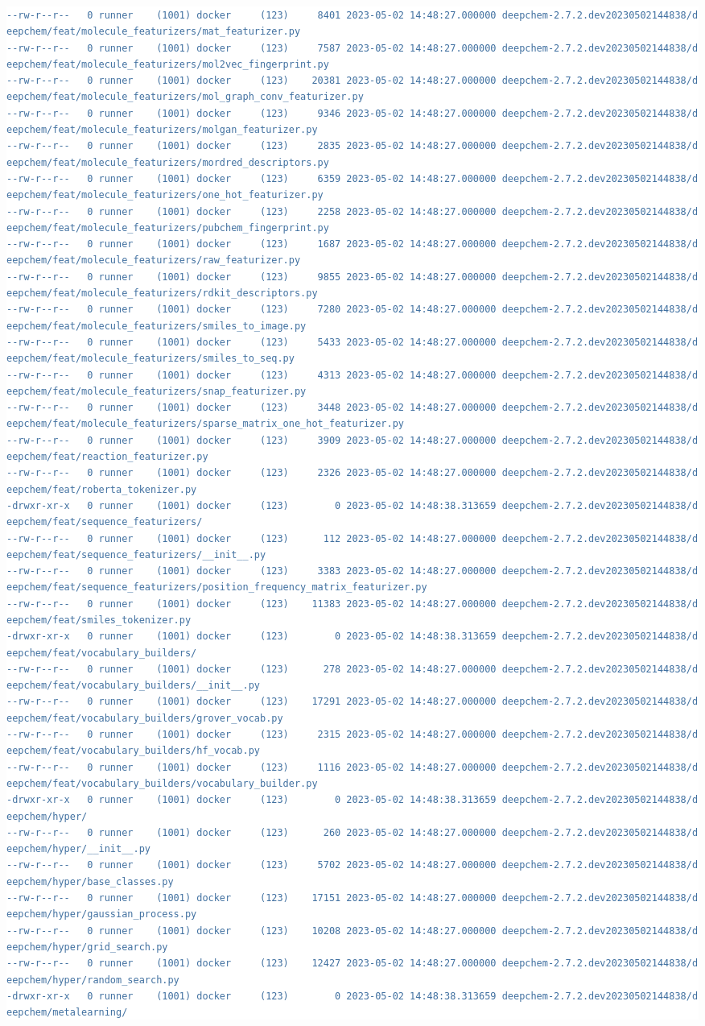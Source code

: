 ```diff
--rw-r--r--   0 runner    (1001) docker     (123)     8401 2023-05-02 14:48:27.000000 deepchem-2.7.2.dev20230502144838/deepchem/feat/molecule_featurizers/mat_featurizer.py
--rw-r--r--   0 runner    (1001) docker     (123)     7587 2023-05-02 14:48:27.000000 deepchem-2.7.2.dev20230502144838/deepchem/feat/molecule_featurizers/mol2vec_fingerprint.py
--rw-r--r--   0 runner    (1001) docker     (123)    20381 2023-05-02 14:48:27.000000 deepchem-2.7.2.dev20230502144838/deepchem/feat/molecule_featurizers/mol_graph_conv_featurizer.py
--rw-r--r--   0 runner    (1001) docker     (123)     9346 2023-05-02 14:48:27.000000 deepchem-2.7.2.dev20230502144838/deepchem/feat/molecule_featurizers/molgan_featurizer.py
--rw-r--r--   0 runner    (1001) docker     (123)     2835 2023-05-02 14:48:27.000000 deepchem-2.7.2.dev20230502144838/deepchem/feat/molecule_featurizers/mordred_descriptors.py
--rw-r--r--   0 runner    (1001) docker     (123)     6359 2023-05-02 14:48:27.000000 deepchem-2.7.2.dev20230502144838/deepchem/feat/molecule_featurizers/one_hot_featurizer.py
--rw-r--r--   0 runner    (1001) docker     (123)     2258 2023-05-02 14:48:27.000000 deepchem-2.7.2.dev20230502144838/deepchem/feat/molecule_featurizers/pubchem_fingerprint.py
--rw-r--r--   0 runner    (1001) docker     (123)     1687 2023-05-02 14:48:27.000000 deepchem-2.7.2.dev20230502144838/deepchem/feat/molecule_featurizers/raw_featurizer.py
--rw-r--r--   0 runner    (1001) docker     (123)     9855 2023-05-02 14:48:27.000000 deepchem-2.7.2.dev20230502144838/deepchem/feat/molecule_featurizers/rdkit_descriptors.py
--rw-r--r--   0 runner    (1001) docker     (123)     7280 2023-05-02 14:48:27.000000 deepchem-2.7.2.dev20230502144838/deepchem/feat/molecule_featurizers/smiles_to_image.py
--rw-r--r--   0 runner    (1001) docker     (123)     5433 2023-05-02 14:48:27.000000 deepchem-2.7.2.dev20230502144838/deepchem/feat/molecule_featurizers/smiles_to_seq.py
--rw-r--r--   0 runner    (1001) docker     (123)     4313 2023-05-02 14:48:27.000000 deepchem-2.7.2.dev20230502144838/deepchem/feat/molecule_featurizers/snap_featurizer.py
--rw-r--r--   0 runner    (1001) docker     (123)     3448 2023-05-02 14:48:27.000000 deepchem-2.7.2.dev20230502144838/deepchem/feat/molecule_featurizers/sparse_matrix_one_hot_featurizer.py
--rw-r--r--   0 runner    (1001) docker     (123)     3909 2023-05-02 14:48:27.000000 deepchem-2.7.2.dev20230502144838/deepchem/feat/reaction_featurizer.py
--rw-r--r--   0 runner    (1001) docker     (123)     2326 2023-05-02 14:48:27.000000 deepchem-2.7.2.dev20230502144838/deepchem/feat/roberta_tokenizer.py
-drwxr-xr-x   0 runner    (1001) docker     (123)        0 2023-05-02 14:48:38.313659 deepchem-2.7.2.dev20230502144838/deepchem/feat/sequence_featurizers/
--rw-r--r--   0 runner    (1001) docker     (123)      112 2023-05-02 14:48:27.000000 deepchem-2.7.2.dev20230502144838/deepchem/feat/sequence_featurizers/__init__.py
--rw-r--r--   0 runner    (1001) docker     (123)     3383 2023-05-02 14:48:27.000000 deepchem-2.7.2.dev20230502144838/deepchem/feat/sequence_featurizers/position_frequency_matrix_featurizer.py
--rw-r--r--   0 runner    (1001) docker     (123)    11383 2023-05-02 14:48:27.000000 deepchem-2.7.2.dev20230502144838/deepchem/feat/smiles_tokenizer.py
-drwxr-xr-x   0 runner    (1001) docker     (123)        0 2023-05-02 14:48:38.313659 deepchem-2.7.2.dev20230502144838/deepchem/feat/vocabulary_builders/
--rw-r--r--   0 runner    (1001) docker     (123)      278 2023-05-02 14:48:27.000000 deepchem-2.7.2.dev20230502144838/deepchem/feat/vocabulary_builders/__init__.py
--rw-r--r--   0 runner    (1001) docker     (123)    17291 2023-05-02 14:48:27.000000 deepchem-2.7.2.dev20230502144838/deepchem/feat/vocabulary_builders/grover_vocab.py
--rw-r--r--   0 runner    (1001) docker     (123)     2315 2023-05-02 14:48:27.000000 deepchem-2.7.2.dev20230502144838/deepchem/feat/vocabulary_builders/hf_vocab.py
--rw-r--r--   0 runner    (1001) docker     (123)     1116 2023-05-02 14:48:27.000000 deepchem-2.7.2.dev20230502144838/deepchem/feat/vocabulary_builders/vocabulary_builder.py
-drwxr-xr-x   0 runner    (1001) docker     (123)        0 2023-05-02 14:48:38.313659 deepchem-2.7.2.dev20230502144838/deepchem/hyper/
--rw-r--r--   0 runner    (1001) docker     (123)      260 2023-05-02 14:48:27.000000 deepchem-2.7.2.dev20230502144838/deepchem/hyper/__init__.py
--rw-r--r--   0 runner    (1001) docker     (123)     5702 2023-05-02 14:48:27.000000 deepchem-2.7.2.dev20230502144838/deepchem/hyper/base_classes.py
--rw-r--r--   0 runner    (1001) docker     (123)    17151 2023-05-02 14:48:27.000000 deepchem-2.7.2.dev20230502144838/deepchem/hyper/gaussian_process.py
--rw-r--r--   0 runner    (1001) docker     (123)    10208 2023-05-02 14:48:27.000000 deepchem-2.7.2.dev20230502144838/deepchem/hyper/grid_search.py
--rw-r--r--   0 runner    (1001) docker     (123)    12427 2023-05-02 14:48:27.000000 deepchem-2.7.2.dev20230502144838/deepchem/hyper/random_search.py
-drwxr-xr-x   0 runner    (1001) docker     (123)        0 2023-05-02 14:48:38.313659 deepchem-2.7.2.dev20230502144838/deepchem/metalearning/
```